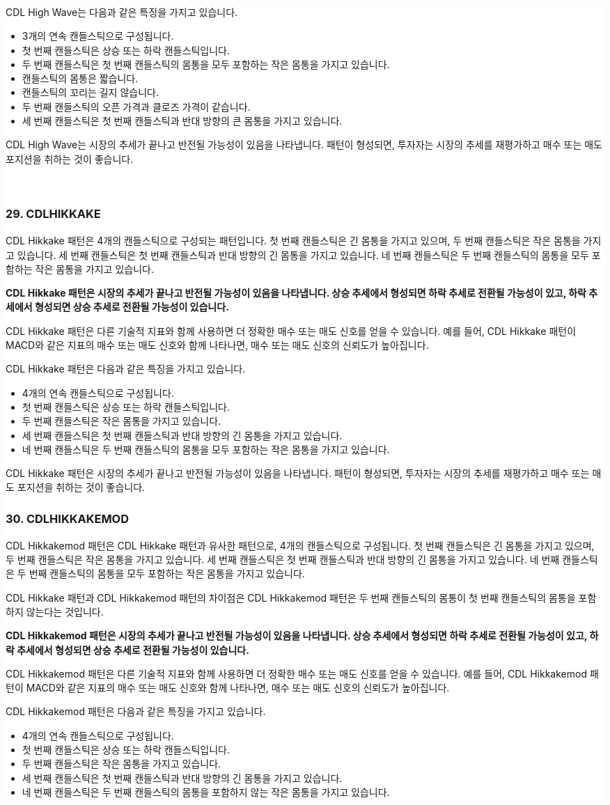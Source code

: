 CDL High Wave는 다음과 같은 특징을 가지고 있습니다.

- 3개의 연속 캔들스틱으로 구성됩니다.
- 첫 번째 캔들스틱은 상승 또는 하락 캔들스틱입니다.
- 두 번째 캔들스틱은 첫 번째 캔들스틱의 몸통을 모두 포함하는 작은 몸통을 가지고 있습니다.
- 캔들스틱의 몸통은 짧습니다.
- 캔들스틱의 꼬리는 길지 않습니다.
- 두 번째 캔들스틱의 오픈 가격과 클로즈 가격이 같습니다.
- 세 번째 캔들스틱은 첫 번째 캔들스틱과 반대 방향의 큰 몸통을 가지고 있습니다.

CDL High Wave는 시장의 추세가 끝나고 반전될 가능성이 있음을 나타냅니다. 패턴이 형성되면, 투자자는 시장의 추세를 재평가하고 매수 또는 매도 포지션을 취하는 것이 좋습니다.

​      

### 29. CDLHIKKAKE

CDL Hikkake 패턴은 4개의 캔들스틱으로 구성되는 패턴입니다. 첫 번째 캔들스틱은 긴 몸통을 가지고 있으며, 두 번째 캔들스틱은 작은 몸통을 가지고 있습니다. 세 번째 캔들스틱은 첫 번째 캔들스틱과 반대 방향의 긴 몸통을 가지고 있습니다. 네 번째 캔들스틱은 두 번째 캔들스틱의 몸통을 모두 포함하는 작은 몸통을 가지고 있습니다.

**CDL Hikkake 패턴은 시장의 추세가 끝나고 반전될 가능성이 있음을 나타냅니다. 상승 추세에서 형성되면 하락 추세로 전환될 가능성이 있고, 하락 추세에서 형성되면 상승 추세로 전환될 가능성이 있습니다.**

CDL Hikkake 패턴은 다른 기술적 지표와 함께 사용하면 더 정확한 매수 또는 매도 신호를 얻을 수 있습니다. 예를 들어, CDL Hikkake 패턴이 MACD와 같은 지표의 매수 또는 매도 신호와 함께 나타나면, 매수 또는 매도 신호의 신뢰도가 높아집니다.

CDL Hikkake 패턴은 다음과 같은 특징을 가지고 있습니다.

- 4개의 연속 캔들스틱으로 구성됩니다.
- 첫 번째 캔들스틱은 상승 또는 하락 캔들스틱입니다.
- 두 번째 캔들스틱은 작은 몸통을 가지고 있습니다.
- 세 번째 캔들스틱은 첫 번째 캔들스틱과 반대 방향의 긴 몸통을 가지고 있습니다.
- 네 번째 캔들스틱은 두 번째 캔들스틱의 몸통을 모두 포함하는 작은 몸통을 가지고 있습니다.

CDL Hikkake 패턴은 시장의 추세가 끝나고 반전될 가능성이 있음을 나타냅니다. 패턴이 형성되면, 투자자는 시장의 추세를 재평가하고 매수 또는 매도 포지션을 취하는 것이 좋습니다.

   

### 30. CDLHIKKAKEMOD

CDL Hikkakemod 패턴은 CDL Hikkake 패턴과 유사한 패턴으로, 4개의 캔들스틱으로 구성됩니다. 첫 번째 캔들스틱은 긴 몸통을 가지고 있으며, 두 번째 캔들스틱은 작은 몸통을 가지고 있습니다. 세 번째 캔들스틱은 첫 번째 캔들스틱과 반대 방향의 긴 몸통을 가지고 있습니다. 네 번째 캔들스틱은 두 번째 캔들스틱의 몸통을 모두 포함하는 작은 몸통을 가지고 있습니다.

CDL Hikkake 패턴과 CDL Hikkakemod 패턴의 차이점은 CDL Hikkakemod 패턴은 두 번째 캔들스틱의 몸통이 첫 번째 캔들스틱의 몸통을 포함하지 않는다는 것입니다.

**CDL Hikkakemod 패턴은 시장의 추세가 끝나고 반전될 가능성이 있음을 나타냅니다. 상승 추세에서 형성되면 하락 추세로 전환될 가능성이 있고, 하락 추세에서 형성되면 상승 추세로 전환될 가능성이 있습니다.**

CDL Hikkakemod 패턴은 다른 기술적 지표와 함께 사용하면 더 정확한 매수 또는 매도 신호를 얻을 수 있습니다. 예를 들어, CDL Hikkakemod 패턴이 MACD와 같은 지표의 매수 또는 매도 신호와 함께 나타나면, 매수 또는 매도 신호의 신뢰도가 높아집니다.

CDL Hikkakemod 패턴은 다음과 같은 특징을 가지고 있습니다.

- 4개의 연속 캔들스틱으로 구성됩니다.
- 첫 번째 캔들스틱은 상승 또는 하락 캔들스틱입니다.
- 두 번째 캔들스틱은 작은 몸통을 가지고 있습니다.
- 세 번째 캔들스틱은 첫 번째 캔들스틱과 반대 방향의 긴 몸통을 가지고 있습니다.
- 네 번째 캔들스틱은 두 번째 캔들스틱의 몸통을 포함하지 않는 작은 몸통을 가지고 있습니다.
